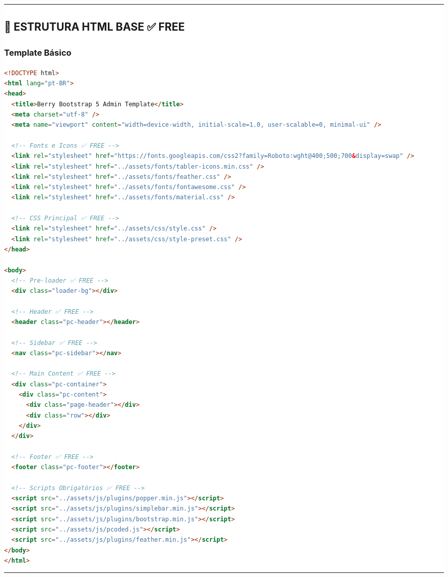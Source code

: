 
---

## 📄 ESTRUTURA HTML BASE ✅ FREE

### Template Básico
```html
<!DOCTYPE html>
<html lang="pt-BR">
<head>
  <title>Berry Bootstrap 5 Admin Template</title>
  <meta charset="utf-8" />
  <meta name="viewport" content="width=device-width, initial-scale=1.0, user-scalable=0, minimal-ui" />
  
  <!-- Fonts e Icons ✅ FREE -->
  <link rel="stylesheet" href="https://fonts.googleapis.com/css2?family=Roboto:wght@400;500;700&display=swap" />
  <link rel="stylesheet" href="../assets/fonts/tabler-icons.min.css" />
  <link rel="stylesheet" href="../assets/fonts/feather.css" />
  <link rel="stylesheet" href="../assets/fonts/fontawesome.css" />
  <link rel="stylesheet" href="../assets/fonts/material.css" />
  
  <!-- CSS Principal ✅ FREE -->
  <link rel="stylesheet" href="../assets/css/style.css" />
  <link rel="stylesheet" href="../assets/css/style-preset.css" />
</head>

<body>
  <!-- Pre-loader ✅ FREE -->
  <div class="loader-bg"></div>
  
  <!-- Header ✅ FREE -->
  <header class="pc-header"></header>
  
  <!-- Sidebar ✅ FREE -->
  <nav class="pc-sidebar"></nav>
  
  <!-- Main Content ✅ FREE -->
  <div class="pc-container">
    <div class="pc-content">
      <div class="page-header"></div>
      <div class="row"></div>
    </div>
  </div>
  
  <!-- Footer ✅ FREE -->
  <footer class="pc-footer"></footer>

  <!-- Scripts Obrigatórios ✅ FREE -->
  <script src="../assets/js/plugins/popper.min.js"></script>
  <script src="../assets/js/plugins/simplebar.min.js"></script>
  <script src="../assets/js/plugins/bootstrap.min.js"></script>
  <script src="../assets/js/pcoded.js"></script>
  <script src="../assets/js/plugins/feather.min.js"></script>
</body>
</html>
```

---